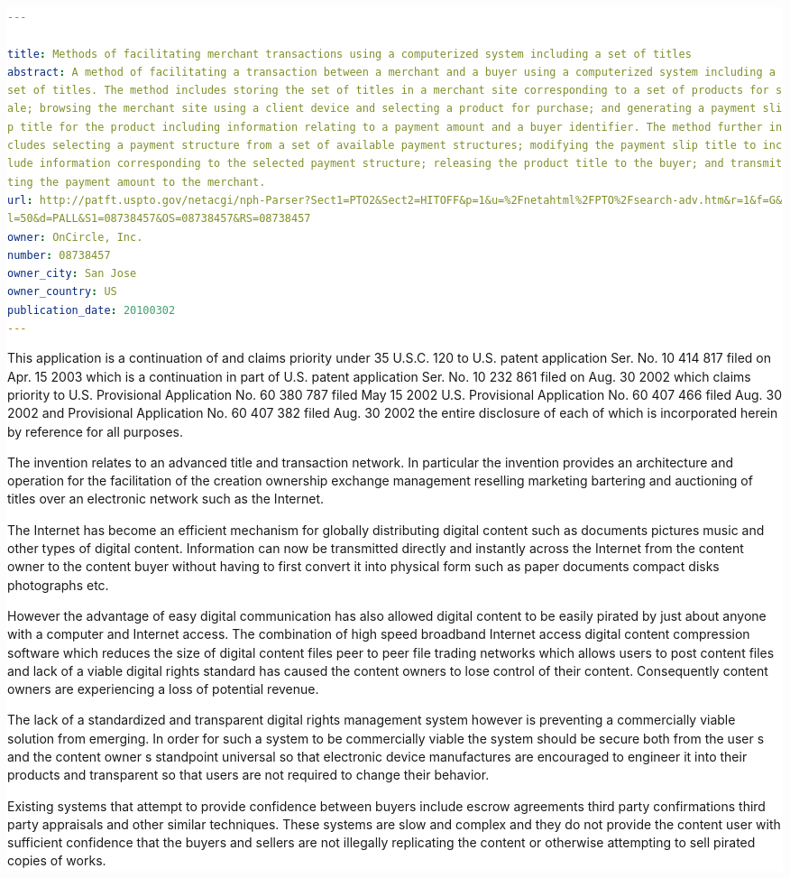 ```yaml
---

title: Methods of facilitating merchant transactions using a computerized system including a set of titles
abstract: A method of facilitating a transaction between a merchant and a buyer using a computerized system including a set of titles. The method includes storing the set of titles in a merchant site corresponding to a set of products for sale; browsing the merchant site using a client device and selecting a product for purchase; and generating a payment slip title for the product including information relating to a payment amount and a buyer identifier. The method further includes selecting a payment structure from a set of available payment structures; modifying the payment slip title to include information corresponding to the selected payment structure; releasing the product title to the buyer; and transmitting the payment amount to the merchant.
url: http://patft.uspto.gov/netacgi/nph-Parser?Sect1=PTO2&Sect2=HITOFF&p=1&u=%2Fnetahtml%2FPTO%2Fsearch-adv.htm&r=1&f=G&l=50&d=PALL&S1=08738457&OS=08738457&RS=08738457
owner: OnCircle, Inc.
number: 08738457
owner_city: San Jose
owner_country: US
publication_date: 20100302
---
```

This application is a continuation of and claims priority under 35 U.S.C. 120 to U.S. patent application Ser. No. 10 414 817 filed on Apr. 15 2003 which is a continuation in part of U.S. patent application Ser. No. 10 232 861 filed on Aug. 30 2002 which claims priority to U.S. Provisional Application No. 60 380 787 filed May 15 2002 U.S. Provisional Application No. 60 407 466 filed Aug. 30 2002 and Provisional Application No. 60 407 382 filed Aug. 30 2002 the entire disclosure of each of which is incorporated herein by reference for all purposes.

The invention relates to an advanced title and transaction network. In particular the invention provides an architecture and operation for the facilitation of the creation ownership exchange management reselling marketing bartering and auctioning of titles over an electronic network such as the Internet.

The Internet has become an efficient mechanism for globally distributing digital content such as documents pictures music and other types of digital content. Information can now be transmitted directly and instantly across the Internet from the content owner to the content buyer without having to first convert it into physical form such as paper documents compact disks photographs etc.

However the advantage of easy digital communication has also allowed digital content to be easily pirated by just about anyone with a computer and Internet access. The combination of high speed broadband Internet access digital content compression software which reduces the size of digital content files peer to peer file trading networks which allows users to post content files and lack of a viable digital rights standard has caused the content owners to lose control of their content. Consequently content owners are experiencing a loss of potential revenue.

The lack of a standardized and transparent digital rights management system however is preventing a commercially viable solution from emerging. In order for such a system to be commercially viable the system should be secure both from the user s and the content owner s standpoint universal so that electronic device manufactures are encouraged to engineer it into their products and transparent so that users are not required to change their behavior.

Existing systems that attempt to provide confidence between buyers include escrow agreements third party confirmations third party appraisals and other similar techniques. These systems are slow and complex and they do not provide the content user with sufficient confidence that the buyers and sellers are not illegally replicating the content or otherwise attempting to sell pirated copies of works.
